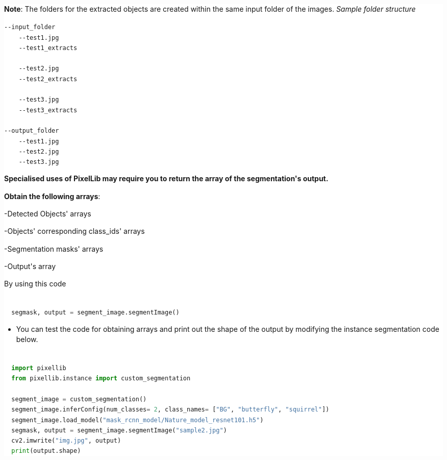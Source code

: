 **Note**: The folders for the extracted objects are created within the same input folder of the images.
*Sample folder structure* 
```
--input_folder
    --test1.jpg
    --test1_extracts 

    --test2.jpg
    --test2_extracts 

    --test3.jpg
    --test3_extracts

--output_folder   
    --test1.jpg
    --test2.jpg
    --test3.jpg
```


**Specialised uses of PixelLib may require you to return the array of the segmentation's output.**

**Obtain the following arrays**:

-Detected Objects' arrays

-Objects' corresponding class_ids' arrays

-Segmentation masks' arrays

-Output's array

By using this code

``` python

  segmask, output = segment_image.segmentImage()

```


* You can test the code for obtaining arrays and print out the shape of the output by modifying the instance segmentation code below.

``` python

  import pixellib
  from pixellib.instance import custom_segmentation

  segment_image = custom_segmentation()
  segment_image.inferConfig(num_classes= 2, class_names= ["BG", "butterfly", "squirrel"])
  segment_image.load_model("mask_rcnn_model/Nature_model_resnet101.h5")
  segmask, output = segment_image.segmentImage("sample2.jpg")
  cv2.imwrite("img.jpg", output)
  print(output.shape)
```
